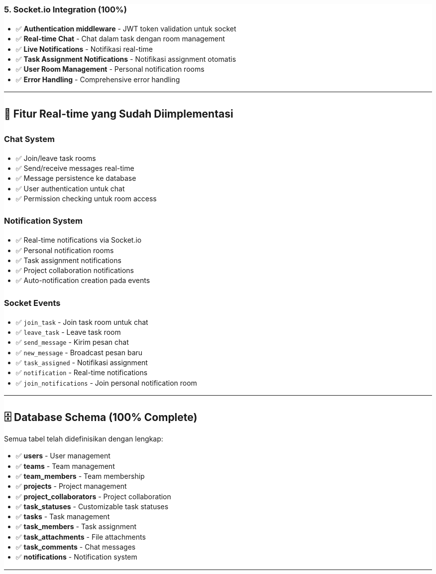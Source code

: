 ### 5. Socket.io Integration (100%)
- ✅ **Authentication middleware** - JWT token validation untuk socket
- ✅ **Real-time Chat** - Chat dalam task dengan room management
- ✅ **Live Notifications** - Notifikasi real-time
- ✅ **Task Assignment Notifications** - Notifikasi assignment otomatis
- ✅ **User Room Management** - Personal notification rooms
- ✅ **Error Handling** - Comprehensive error handling

---

## 🔧 Fitur Real-time yang Sudah Diimplementasi

### Chat System
- ✅ Join/leave task rooms
- ✅ Send/receive messages real-time
- ✅ Message persistence ke database
- ✅ User authentication untuk chat
- ✅ Permission checking untuk room access

### Notification System
- ✅ Real-time notifications via Socket.io
- ✅ Personal notification rooms
- ✅ Task assignment notifications
- ✅ Project collaboration notifications
- ✅ Auto-notification creation pada events

### Socket Events
- ✅ `join_task` - Join task room untuk chat
- ✅ `leave_task` - Leave task room
- ✅ `send_message` - Kirim pesan chat
- ✅ `new_message` - Broadcast pesan baru
- ✅ `task_assigned` - Notifikasi assignment
- ✅ `notification` - Real-time notifications
- ✅ `join_notifications` - Join personal notification room

---

## 🗄️ Database Schema (100% Complete)

Semua tabel telah didefinisikan dengan lengkap:

- ✅ **users** - User management
- ✅ **teams** - Team management
- ✅ **team_members** - Team membership
- ✅ **projects** - Project management
- ✅ **project_collaborators** - Project collaboration
- ✅ **task_statuses** - Customizable task statuses
- ✅ **tasks** - Task management
- ✅ **task_members** - Task assignment
- ✅ **task_attachments** - File attachments
- ✅ **task_comments** - Chat messages
- ✅ **notifications** - Notification system

---